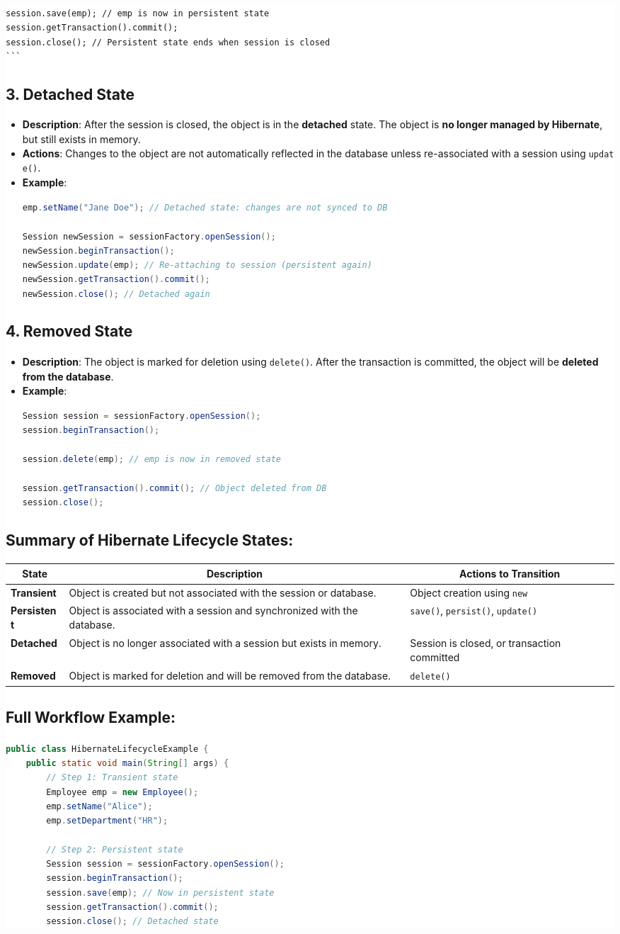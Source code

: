     session.save(emp); // emp is now in persistent state
    session.getTransaction().commit();
    session.close(); // Persistent state ends when session is closed
    ```

## 3. Detached State
- **Description**: After the session is closed, the object is in the **detached** state. The object is **no longer managed by Hibernate**, but still exists in memory.
- **Actions**: Changes to the object are not automatically reflected in the database unless re-associated with a session using `update()`.
- **Example**:
    ```java
    emp.setName("Jane Doe"); // Detached state: changes are not synced to DB

    Session newSession = sessionFactory.openSession();
    newSession.beginTransaction();
    newSession.update(emp); // Re-attaching to session (persistent again)
    newSession.getTransaction().commit();
    newSession.close(); // Detached again
    ```

## 4. Removed State
- **Description**: The object is marked for deletion using `delete()`. After the transaction is committed, the object will be **deleted from the database**.
- **Example**:
    ```java
    Session session = sessionFactory.openSession();
    session.beginTransaction();

    session.delete(emp); // emp is now in removed state

    session.getTransaction().commit(); // Object deleted from DB
    session.close();
    ```

## Summary of Hibernate Lifecycle States:

| State       | Description                                                                  | Actions to Transition                           |
|-------------|------------------------------------------------------------------------------|------------------------------------------------|
| **Transient** | Object is created but not associated with the session or database.          | Object creation using `new`                    |
| **Persistent** | Object is associated with a session and synchronized with the database.     | `save()`, `persist()`, `update()`              |
| **Detached** | Object is no longer associated with a session but exists in memory.          | Session is closed, or transaction committed    |
| **Removed**   | Object is marked for deletion and will be removed from the database.         | `delete()`                                     |

## Full Workflow Example:

```java
public class HibernateLifecycleExample {
    public static void main(String[] args) {
        // Step 1: Transient state
        Employee emp = new Employee();
        emp.setName("Alice");
        emp.setDepartment("HR");

        // Step 2: Persistent state
        Session session = sessionFactory.openSession();
        session.beginTransaction();
        session.save(emp); // Now in persistent state
        session.getTransaction().commit();
        session.close(); // Detached state

```